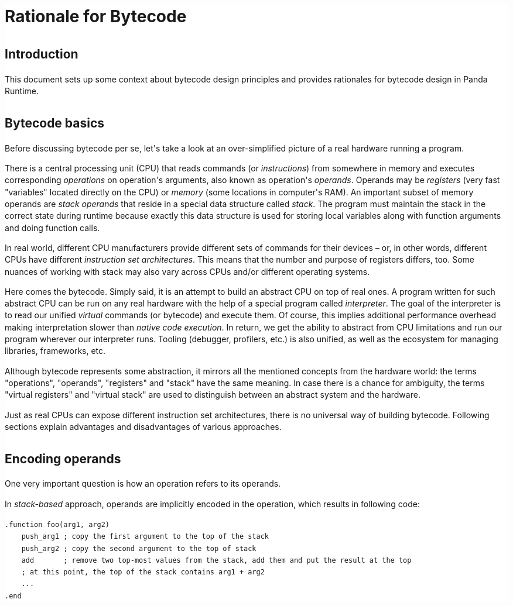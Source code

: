 # Rationale for Bytecode

## Introduction

This document sets up some context about bytecode design principles and provides rationales for
bytecode design in Panda Runtime.

## Bytecode basics

Before discussing bytecode per se, let's take a look at an over-simplified picture of a real
hardware running a program.

There is a central processing unit (CPU) that reads commands (or _instructions_) from
somewhere in memory and executes corresponding _operations_ on operation's arguments,
also known as operation's _operands_. Operands may be _registers_ (very fast "variables" located
directly on the CPU) or _memory_ (some locations in computer's RAM). An important subset of memory
operands are _stack operands_ that reside in a special data structure called _stack_. The program
must maintain the stack in the correct state during runtime because exactly this data structure
is used for storing local variables along with function arguments and doing function calls.

In real world, different CPU manufacturers provide different sets of commands for their devices –
or, in other words, different CPUs have different _instruction set architectures_. This means
that the number and purpose of registers differs, too. Some nuances of working with stack may also
vary across CPUs and/or different operating systems.

Here comes the bytecode. Simply said, it is an attempt to build an abstract CPU on top of real
ones. A program written for such abstract CPU can be run on any real hardware with the help of a
special program called _interpreter_. The goal of the interpreter is to read our unified _virtual_
commands (or bytecode) and execute them. Of course, this implies additional performance overhead
making interpretation slower than _native code execution_. In return, we get the ability to
abstract from CPU limitations and run our program wherever our interpreter runs. Tooling
(debugger, profilers, etc.) is also unified, as well as the ecosystem for managing libraries,
frameworks, etc.

Although bytecode represents some abstraction, it mirrors all the mentioned concepts from the
hardware world: the terms "operations", "operands", "registers" and "stack" have the same meaning.
In case there is a chance for ambiguity, the terms "virtual registers" and "virtual stack" are used
to distinguish between an abstract system and the hardware.

Just as real CPUs can expose different instruction set architectures, there is no universal way of
building bytecode. Following sections explain advantages and disadvantages of various approaches.

## Encoding operands

One very important question is how an operation refers to its operands.

In _stack-based_ approach, operands are implicitly encoded in the operation, which results in
following code:

```
.function foo(arg1, arg2)
    push_arg1 ; copy the first argument to the top of the stack
    push_arg2 ; copy the second argument to the top of stack
    add       ; remove two top-most values from the stack, add them and put the result at the top
    ; at this point, the top of the stack contains arg1 + arg2
    ...
.end
```
